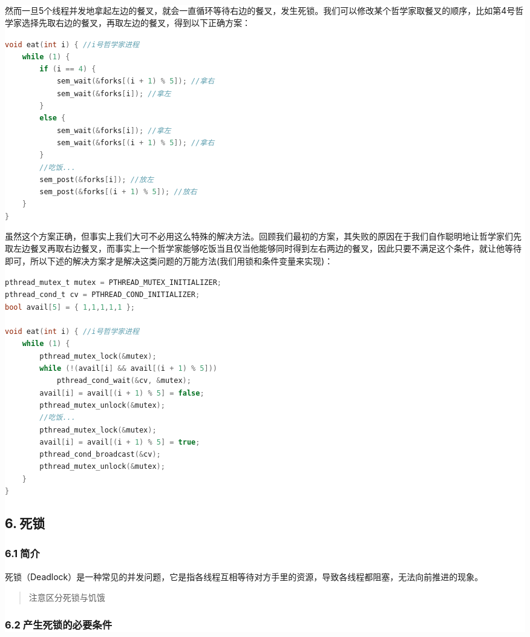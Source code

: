 然而一旦5个线程并发地拿起左边的餐叉，就会一直循环等待右边的餐叉，发生死锁。我们可以修改某个哲学家取餐叉的顺序，比如第4号哲学家选择先取右边的餐叉，再取左边的餐叉，得到以下正确方案：

```c
void eat(int i) { //i号哲学家进程
    while (1) {
        if (i == 4) {
            sem_wait(&forks[(i + 1) % 5]); //拿右
            sem_wait(&forks[i]); //拿左
        }
        else {
            sem_wait(&forks[i]); //拿左
            sem_wait(&forks[(i + 1) % 5]); //拿右
        }
        //吃饭...
        sem_post(&forks[i]); //放左
        sem_post(&forks[(i + 1) % 5]); //放右
    }
}
```

虽然这个方案正确，但事实上我们大可不必用这么特殊的解决方法。回顾我们最初的方案，其失败的原因在于我们自作聪明地让哲学家们先取左边餐叉再取右边餐叉，而事实上一个哲学家能够吃饭当且仅当他能够同时得到左右两边的餐叉，因此只要不满足这个条件，就让他等待即可，所以下述的解决方案才是解决这类问题的万能方法(我们用锁和条件变量来实现)：

```c
pthread_mutex_t mutex = PTHREAD_MUTEX_INITIALIZER;
pthread_cond_t cv = PTHREAD_COND_INITIALIZER;
bool avail[5] = { 1,1,1,1,1 };
 
void eat(int i) { //i号哲学家进程
    while (1) {
        pthread_mutex_lock(&mutex);
        while (!(avail[i] && avail[(i + 1) % 5])) 
            pthread_cond_wait(&cv, &mutex);
        avail[i] = avail[(i + 1) % 5] = false;
        pthread_mutex_unlock(&mutex);
        //吃饭...
        pthread_mutex_lock(&mutex);
        avail[i] = avail[(i + 1) % 5] = true;
        pthread_cond_broadcast(&cv);
        pthread_mutex_unlock(&mutex);
    }
}
```

## 6. 死锁

### 6.1 简介

死锁（Deadlock）是一种常见的并发问题，它是指各线程互相等待对方手里的资源，导致各线程都阻塞，无法向前推进的现象。

> 注意区分死锁与饥饿

### 6.2 产生死锁的必要条件
